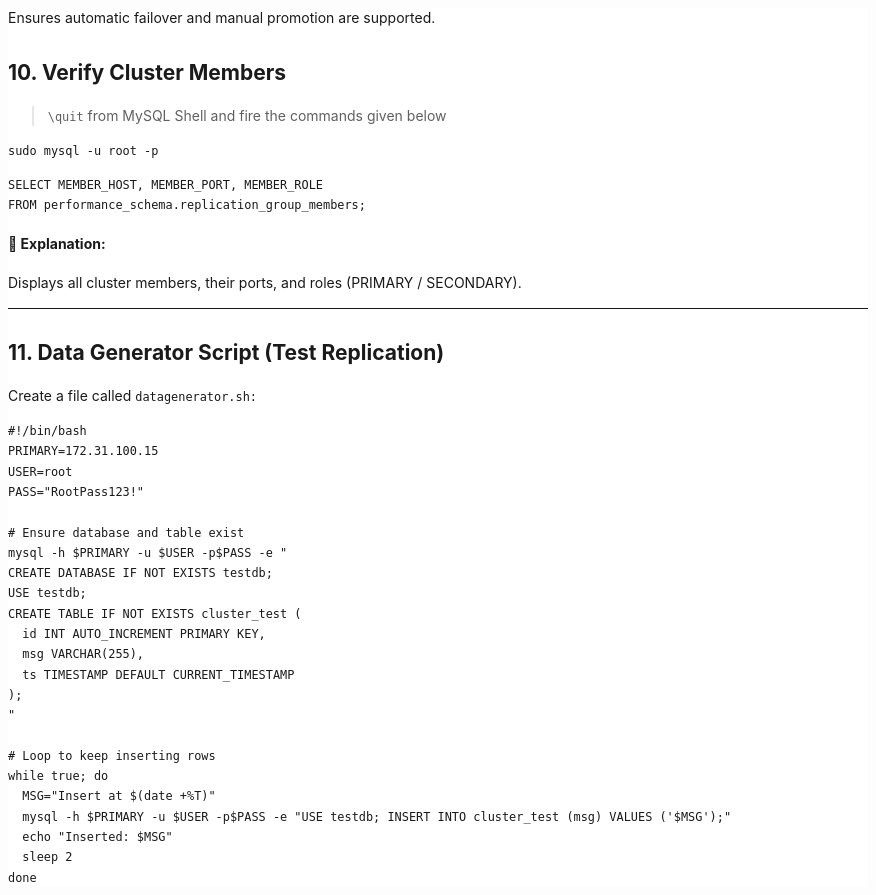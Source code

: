 Ensures automatic failover and manual promotion are supported.

## 10. Verify Cluster Members

>
>`\quit` from  MySQL Shell and fire the commands given below
>

```
sudo mysql -u root -p
```
```
SELECT MEMBER_HOST, MEMBER_PORT, MEMBER_ROLE
FROM performance_schema.replication_group_members;
```
#### 🔎 Explanation:

Displays all cluster members, their ports, and roles (PRIMARY / SECONDARY).

---

## 11. Data Generator Script (Test Replication)

Create a file called `datagenerator.sh:`

```
#!/bin/bash
PRIMARY=172.31.100.15
USER=root
PASS="RootPass123!"

# Ensure database and table exist
mysql -h $PRIMARY -u $USER -p$PASS -e "
CREATE DATABASE IF NOT EXISTS testdb;
USE testdb;
CREATE TABLE IF NOT EXISTS cluster_test (
  id INT AUTO_INCREMENT PRIMARY KEY,
  msg VARCHAR(255),
  ts TIMESTAMP DEFAULT CURRENT_TIMESTAMP
);
"

# Loop to keep inserting rows
while true; do
  MSG="Insert at $(date +%T)"
  mysql -h $PRIMARY -u $USER -p$PASS -e "USE testdb; INSERT INTO cluster_test (msg) VALUES ('$MSG');"
  echo "Inserted: $MSG"
  sleep 2
done

```

